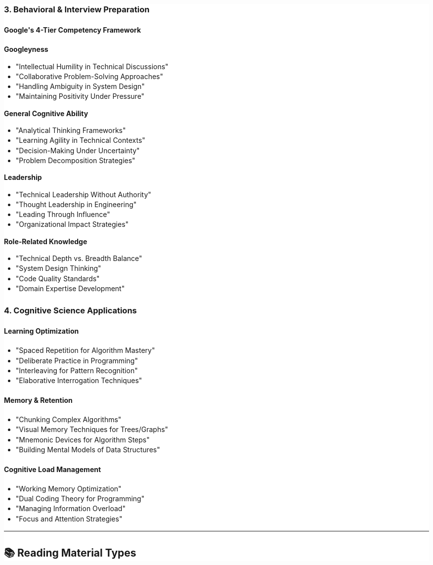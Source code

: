 ### **3. Behavioral & Interview Preparation**

#### **Google's 4-Tier Competency Framework**

**Googleyness**
- "Intellectual Humility in Technical Discussions"
- "Collaborative Problem-Solving Approaches"
- "Handling Ambiguity in System Design"
- "Maintaining Positivity Under Pressure"

**General Cognitive Ability**
- "Analytical Thinking Frameworks"
- "Learning Agility in Technical Contexts"
- "Decision-Making Under Uncertainty"
- "Problem Decomposition Strategies"

**Leadership**
- "Technical Leadership Without Authority"
- "Thought Leadership in Engineering"
- "Leading Through Influence"
- "Organizational Impact Strategies"

**Role-Related Knowledge**
- "Technical Depth vs. Breadth Balance"
- "System Design Thinking"
- "Code Quality Standards"
- "Domain Expertise Development"

### **4. Cognitive Science Applications**

#### **Learning Optimization**
- "Spaced Repetition for Algorithm Mastery"
- "Deliberate Practice in Programming"
- "Interleaving for Pattern Recognition"
- "Elaborative Interrogation Techniques"

#### **Memory & Retention**
- "Chunking Complex Algorithms"
- "Visual Memory Techniques for Trees/Graphs"
- "Mnemonic Devices for Algorithm Steps"
- "Building Mental Models of Data Structures"

#### **Cognitive Load Management**
- "Working Memory Optimization"
- "Dual Coding Theory for Programming"
- "Managing Information Overload"
- "Focus and Attention Strategies"

---

## 📚 **Reading Material Types**
